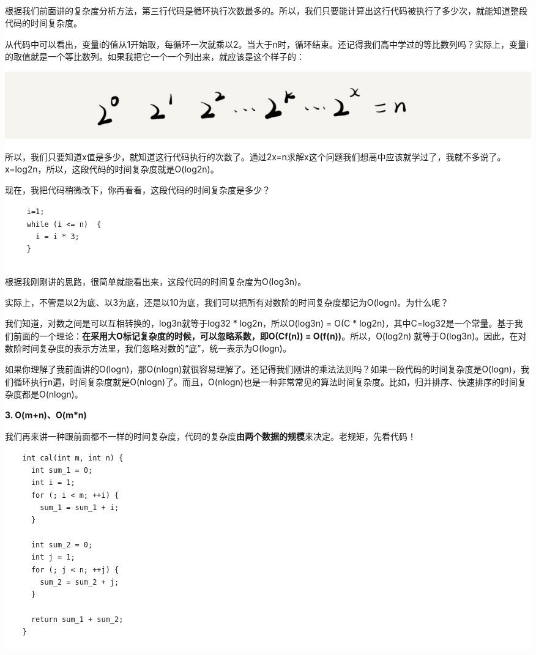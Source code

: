 根据我们前面讲的复杂度分析方法，第三行代码是循环执行次数最多的。所以，我们只要能计算出这行代码被执行了多少次，就能知道整段代码的时间复杂度。

从代码中可以看出，变量i的值从1开始取，每循环一次就乘以2。当大于n时，循环结束。还记得我们高中学过的等比数列吗？实际上，变量i的取值就是一个等比数列。如果我把它一个一个列出来，就应该是这个样子的：

![](./httpsstatic001geekbangorgresourceimage9b9a9b1c88264e7a1a20b5954be9bc4bec9a.jpg)

所以，我们只要知道x值是多少，就知道这行代码执行的次数了。通过2x\=n求解x这个问题我们想高中应该就学过了，我就不多说了。x=log2n，所以，这段代码的时间复杂度就是O\(log2n\)。

现在，我把代码稍微改下，你再看看，这段代码的时间复杂度是多少？

```
     i=1;
     while (i <= n)  {
       i = i * 3;
     }
    

```

根据我刚刚讲的思路，很简单就能看出来，这段代码的时间复杂度为O\(log3n\)。

实际上，不管是以2为底、以3为底，还是以10为底，我们可以把所有对数阶的时间复杂度都记为O\(logn\)。为什么呢？

我们知道，对数之间是可以互相转换的，log3n就等于log32 \* log2n，所以O\(log3n\) = O\(C \* log2n\)，其中C=log32是一个常量。基于我们前面的一个理论：**在采用大O标记复杂度的时候，可以忽略系数，即O\(Cf\(n\)\) = O\(f\(n\)\)**。所以，O\(log2n\) 就等于O\(log3n\)。因此，在对数阶时间复杂度的表示方法里，我们忽略对数的“底”，统一表示为O\(logn\)。

如果你理解了我前面讲的O\(logn\)，那O\(nlogn\)就很容易理解了。还记得我们刚讲的乘法法则吗？如果一段代码的时间复杂度是O\(logn\)，我们循环执行n遍，时间复杂度就是O\(nlogn\)了。而且，O\(nlogn\)也是一种非常常见的算法时间复杂度。比如，归并排序、快速排序的时间复杂度都是O\(nlogn\)。

**3\. O\(m+n\)、O\(m\*n\)**

我们再来讲一种跟前面都不一样的时间复杂度，代码的复杂度**由两个数据的规模**来决定。老规矩，先看代码！

```
    int cal(int m, int n) {
      int sum_1 = 0;
      int i = 1;
      for (; i < m; ++i) {
        sum_1 = sum_1 + i;
      }
    
      int sum_2 = 0;
      int j = 1;
      for (; j < n; ++j) {
        sum_2 = sum_2 + j;
      }
    
      return sum_1 + sum_2;
    }
    

```
